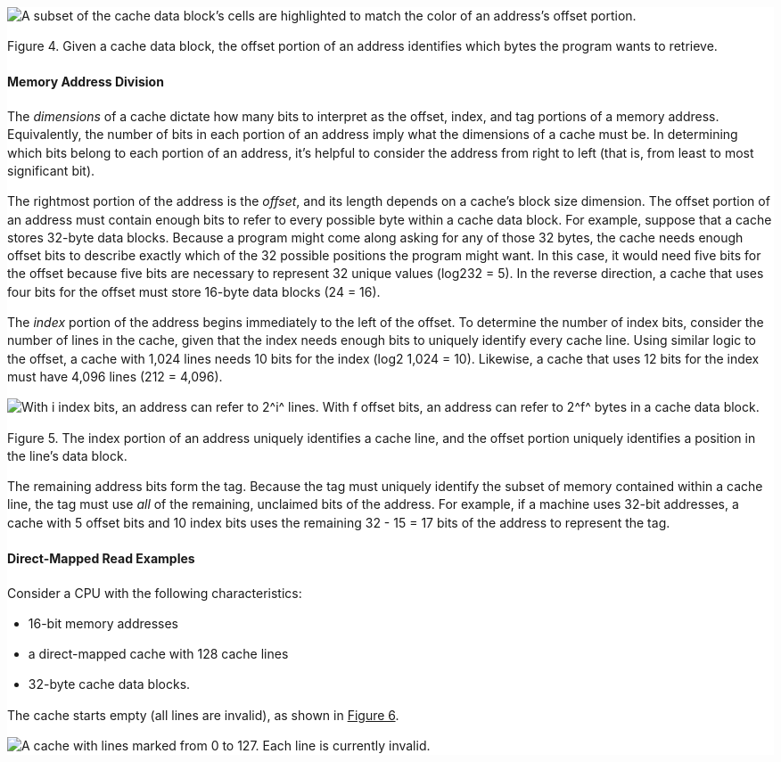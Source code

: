 ![A subset of the cache data block’s cells are highlighted to match the color of an address’s offset portion.](https://diveintosystems.org/book/C11-MemHierarchy/_images/AddressOffset.png)

Figure 4. Given a cache data block, the offset portion of an address identifies which bytes the program wants to retrieve.

#### [](https://diveintosystems.org/book/C11-MemHierarchy/caching.html#_memory_address_division)Memory Address Division

The _dimensions_ of a cache dictate how many bits to interpret as the offset, index, and tag portions of a memory address. Equivalently, the number of bits in each portion of an address imply what the dimensions of a cache must be. In determining which bits belong to each portion of an address, it’s helpful to consider the address from right to left (that is, from least to most significant bit).

The rightmost portion of the address is the _offset_, and its length depends on a cache’s block size dimension. The offset portion of an address must contain enough bits to refer to every possible byte within a cache data block. For example, suppose that a cache stores 32-byte data blocks. Because a program might come along asking for any of those 32 bytes, the cache needs enough offset bits to describe exactly which of the 32 possible positions the program might want. In this case, it would need five bits for the offset because five bits are necessary to represent 32 unique values (log232 = 5). In the reverse direction, a cache that uses four bits for the offset must store 16-byte data blocks (24 = 16).

The _index_ portion of the address begins immediately to the left of the offset. To determine the number of index bits, consider the number of lines in the cache, given that the index needs enough bits to uniquely identify every cache line. Using similar logic to the offset, a cache with 1,024 lines needs 10 bits for the index (log2 1,024 = 10). Likewise, a cache that uses 12 bits for the index must have 4,096 lines (212 = 4,096).

![With i index bits, an address can refer to 2^i^ lines.  With f offset bits, an address can refer to 2^f^ bytes in a cache data block.](https://diveintosystems.org/book/C11-MemHierarchy/_images/AddressBits.png)

Figure 5. The index portion of an address uniquely identifies a cache line, and the offset portion uniquely identifies a position in the line’s data block.

The remaining address bits form the tag. Because the tag must uniquely identify the subset of memory contained within a cache line, the tag must use _all_ of the remaining, unclaimed bits of the address. For example, if a machine uses 32-bit addresses, a cache with 5 offset bits and 10 index bits uses the remaining 32 - 15 = 17 bits of the address to represent the tag.

#### [](https://diveintosystems.org/book/C11-MemHierarchy/caching.html#_direct_mapped_read_examples)Direct-Mapped Read Examples

Consider a CPU with the following characteristics:

- 16-bit memory addresses
    
- a direct-mapped cache with 128 cache lines
    
- 32-byte cache data blocks.
    

The cache starts empty (all lines are invalid), as shown in [Figure 6](https://diveintosystems.org/book/C11-MemHierarchy/caching.html#FigDirectExample0).

![A cache with lines marked from 0 to 127.  Each line is currently invalid.](https://diveintosystems.org/book/C11-MemHierarchy/_images/DirectExample0.png)
